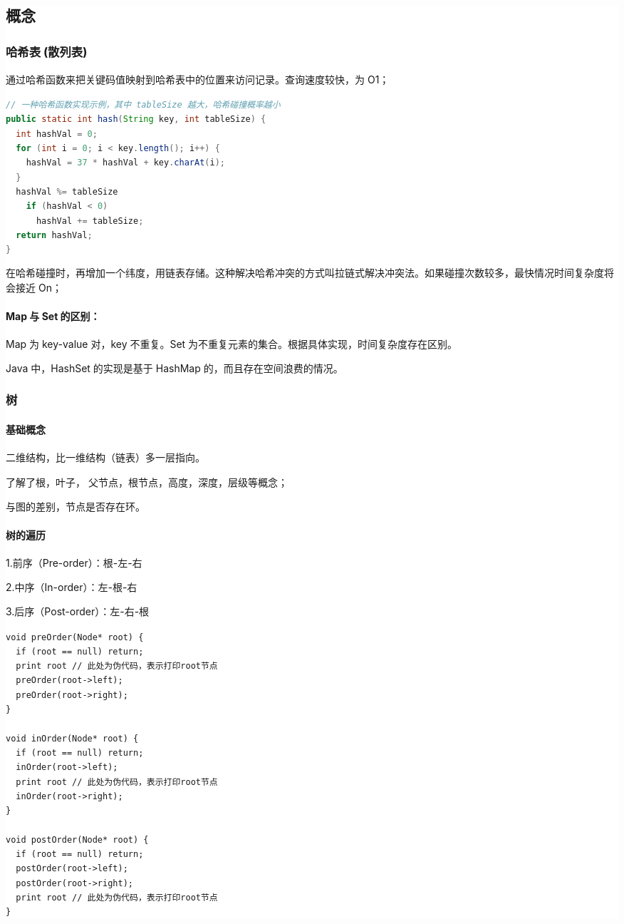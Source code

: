 ## 概念

### 哈希表 (散列表)

通过哈希函数来把关键码值映射到哈希表中的位置来访问记录。查询速度较快，为 O1；

```java
// 一种哈希函数实现示例，其中 tableSize 越大，哈希碰撞概率越小
public static int hash(String key, int tableSize) {
  int hashVal = 0;
  for (int i = 0; i < key.length(); i++) {
    hashVal = 37 * hashVal + key.charAt(i); 
  }
  hashVal %= tableSize
    if (hashVal < 0)
      hashVal += tableSize;
  return hashVal;
}
```

在哈希碰撞时，再增加一个纬度，用链表存储。这种解决哈希冲突的方式叫拉链式解决冲突法。如果碰撞次数较多，最快情况时间复杂度将会接近 On；

#### Map 与 Set 的区别：

Map 为 key-value 对，key 不重复。Set 为不重复元素的集合。根据具体实现，时间复杂度存在区别。

 Java 中，HashSet 的实现是基于 HashMap 的，而且存在空间浪费的情况。

### 树

#### 基础概念

二维结构，比一维结构（链表）多一层指向。

了解了根，叶子， 父节点，根节点，高度，深度，层级等概念；

与图的差别，节点是否存在环。

#### 树的遍历 

1.前序（Pre-order）：根-左-右

2.中序（In-order）：左-根-右

3.后序（Post-order）：左-右-根

```
void preOrder(Node* root) {
  if (root == null) return;
  print root // 此处为伪代码，表示打印root节点
  preOrder(root->left);
  preOrder(root->right);
}

void inOrder(Node* root) {
  if (root == null) return;
  inOrder(root->left);
  print root // 此处为伪代码，表示打印root节点
  inOrder(root->right);
}

void postOrder(Node* root) {
  if (root == null) return;
  postOrder(root->left);
  postOrder(root->right);
  print root // 此处为伪代码，表示打印root节点
}
```
